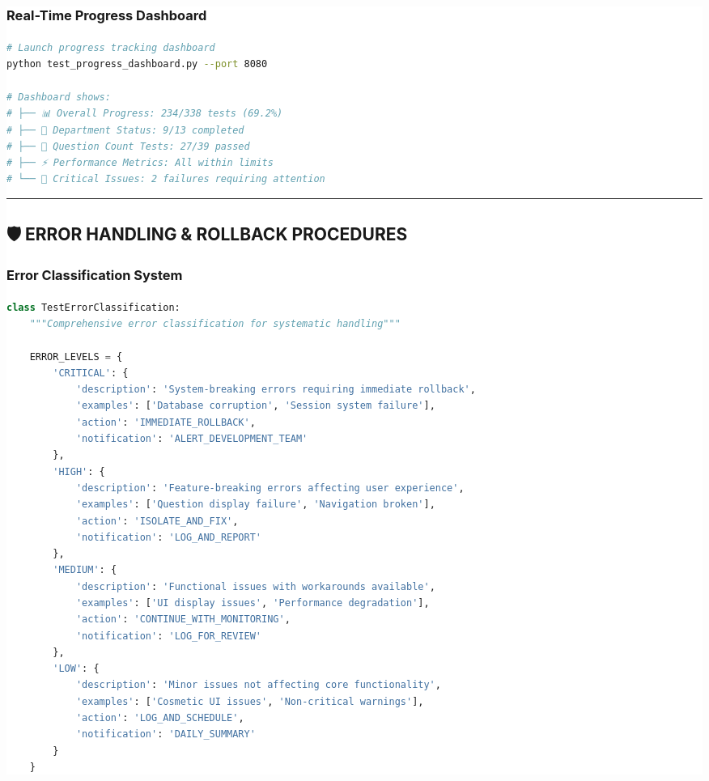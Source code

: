 ### Real-Time Progress Dashboard

```bash
# Launch progress tracking dashboard
python test_progress_dashboard.py --port 8080

# Dashboard shows:
# ├── 📊 Overall Progress: 234/338 tests (69.2%)
# ├── 🏢 Department Status: 9/13 completed
# ├── 🔢 Question Count Tests: 27/39 passed
# ├── ⚡ Performance Metrics: All within limits
# └── 🚨 Critical Issues: 2 failures requiring attention
```

---

## 🛡️ ERROR HANDLING & ROLLBACK PROCEDURES

### Error Classification System

```python
class TestErrorClassification:
    """Comprehensive error classification for systematic handling"""
    
    ERROR_LEVELS = {
        'CRITICAL': {
            'description': 'System-breaking errors requiring immediate rollback',
            'examples': ['Database corruption', 'Session system failure'],
            'action': 'IMMEDIATE_ROLLBACK',
            'notification': 'ALERT_DEVELOPMENT_TEAM'
        },
        'HIGH': {
            'description': 'Feature-breaking errors affecting user experience',
            'examples': ['Question display failure', 'Navigation broken'],
            'action': 'ISOLATE_AND_FIX',
            'notification': 'LOG_AND_REPORT'
        },
        'MEDIUM': {
            'description': 'Functional issues with workarounds available',
            'examples': ['UI display issues', 'Performance degradation'],
            'action': 'CONTINUE_WITH_MONITORING',
            'notification': 'LOG_FOR_REVIEW'
        },
        'LOW': {
            'description': 'Minor issues not affecting core functionality',
            'examples': ['Cosmetic UI issues', 'Non-critical warnings'],
            'action': 'LOG_AND_SCHEDULE',
            'notification': 'DAILY_SUMMARY'
        }
    }
```
